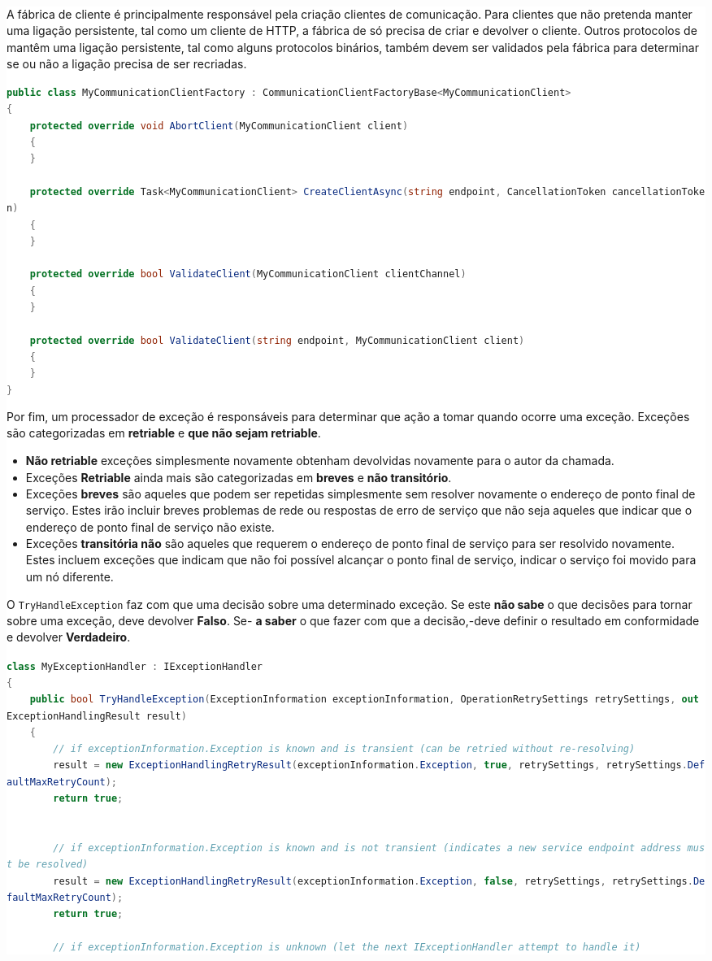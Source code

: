 A fábrica de cliente é principalmente responsável pela criação clientes de comunicação. Para clientes que não pretenda manter uma ligação persistente, tal como um cliente de HTTP, a fábrica de só precisa de criar e devolver o cliente. Outros protocolos de mantêm uma ligação persistente, tal como alguns protocolos binários, também devem ser validados pela fábrica para determinar se ou não a ligação precisa de ser recriadas.  

```csharp
public class MyCommunicationClientFactory : CommunicationClientFactoryBase<MyCommunicationClient>
{
    protected override void AbortClient(MyCommunicationClient client)
    {
    }

    protected override Task<MyCommunicationClient> CreateClientAsync(string endpoint, CancellationToken cancellationToken)
    {
    }

    protected override bool ValidateClient(MyCommunicationClient clientChannel)
    {
    }

    protected override bool ValidateClient(string endpoint, MyCommunicationClient client)
    {
    }
}
```

Por fim, um processador de exceção é responsáveis para determinar que ação a tomar quando ocorre uma exceção. Exceções são categorizadas em **retriable** e **que não sejam retriable**. 

 - **Não retriable** exceções simplesmente novamente obtenham devolvidas novamente para o autor da chamada. 
 - Exceções **Retriable** ainda mais são categorizadas em **breves** e **não transitório**.
  - Exceções **breves** são aqueles que podem ser repetidas simplesmente sem resolver novamente o endereço de ponto final de serviço. Estes irão incluir breves problemas de rede ou respostas de erro de serviço que não seja aqueles que indicar que o endereço de ponto final de serviço não existe. 
  - Exceções **transitória não** são aqueles que requerem o endereço de ponto final de serviço para ser resolvido novamente. Estes incluem exceções que indicam que não foi possível alcançar o ponto final de serviço, indicar o serviço foi movido para um nó diferente. 

O `TryHandleException` faz com que uma decisão sobre uma determinado exceção. Se este **não sabe** o que decisões para tornar sobre uma exceção, deve devolver **Falso**. Se- **a saber** o que fazer com que a decisão,-deve definir o resultado em conformidade e devolver **Verdadeiro**.
 
```csharp
class MyExceptionHandler : IExceptionHandler
{
    public bool TryHandleException(ExceptionInformation exceptionInformation, OperationRetrySettings retrySettings, out ExceptionHandlingResult result)
    {
        // if exceptionInformation.Exception is known and is transient (can be retried without re-resolving)
        result = new ExceptionHandlingRetryResult(exceptionInformation.Exception, true, retrySettings, retrySettings.DefaultMaxRetryCount);
        return true;


        // if exceptionInformation.Exception is known and is not transient (indicates a new service endpoint address must be resolved)
        result = new ExceptionHandlingRetryResult(exceptionInformation.Exception, false, retrySettings, retrySettings.DefaultMaxRetryCount);
        return true;

        // if exceptionInformation.Exception is unknown (let the next IExceptionHandler attempt to handle it)
```